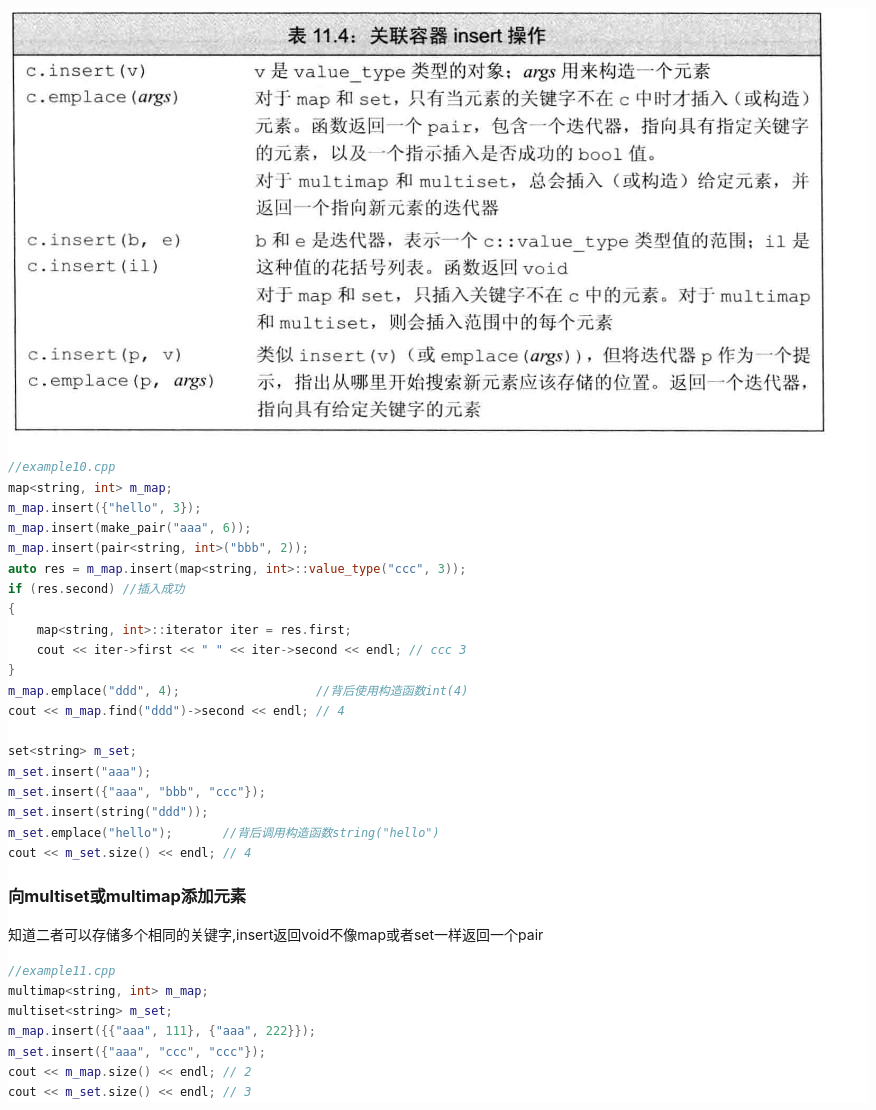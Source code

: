 ![关联容器insert操作](<../../../../.gitbook/assets/屏幕截图 2022-06-13 095858.jpg>)

```cpp
//example10.cpp
map<string, int> m_map;
m_map.insert({"hello", 3});
m_map.insert(make_pair("aaa", 6));
m_map.insert(pair<string, int>("bbb", 2));
auto res = m_map.insert(map<string, int>::value_type("ccc", 3));
if (res.second) //插入成功
{
    map<string, int>::iterator iter = res.first;
    cout << iter->first << " " << iter->second << endl; // ccc 3
}
m_map.emplace("ddd", 4);                   //背后使用构造函数int(4)
cout << m_map.find("ddd")->second << endl; // 4

set<string> m_set;
m_set.insert("aaa");
m_set.insert({"aaa", "bbb", "ccc"});
m_set.insert(string("ddd"));
m_set.emplace("hello");       //背后调用构造函数string("hello")
cout << m_set.size() << endl; // 4
```

### 向multiset或multimap添加元素

知道二者可以存储多个相同的关键字,insert返回void不像map或者set一样返回一个pair

```cpp
//example11.cpp
multimap<string, int> m_map;
multiset<string> m_set;
m_map.insert({{"aaa", 111}, {"aaa", 222}});
m_set.insert({"aaa", "ccc", "ccc"});
cout << m_map.size() << endl; // 2
cout << m_set.size() << endl; // 3
```
